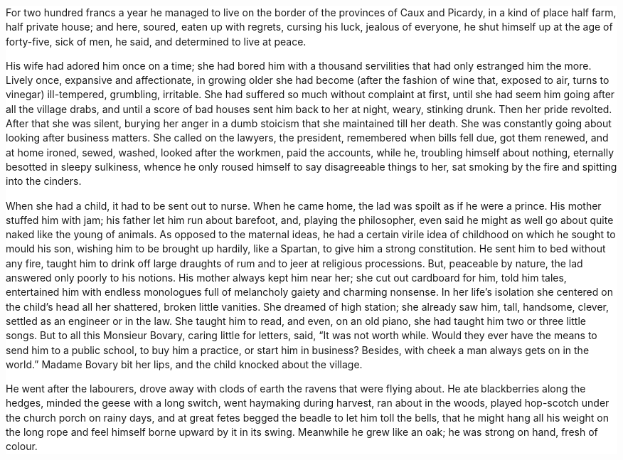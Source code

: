 For two hundred francs a year he managed to live on the border of
the provinces of Caux and Picardy, in a kind of place half farm, half
private house; and here, soured, eaten up with regrets, cursing his
luck, jealous of everyone, he shut himself up at the age of forty-five,
sick of men, he said, and determined to live at peace.

His wife had adored him once on a time; she had bored him with a
thousand servilities that had only estranged him the more. Lively once,
expansive and affectionate, in growing older she had become (after the
fashion of wine that, exposed to air, turns to vinegar) ill-tempered,
grumbling, irritable. She had suffered so much without complaint at
first, until she had seem him going after all the village drabs, and
until a score of bad houses sent him back to her at night, weary,
stinking drunk. Then her pride revolted. After that she was silent,
burying her anger in a dumb stoicism that she maintained till her death.
She was constantly going about looking after business matters. She
called on the lawyers, the president, remembered when bills fell due,
got them renewed, and at home ironed, sewed, washed, looked after the
workmen, paid the accounts, while he, troubling himself about nothing,
eternally besotted in sleepy sulkiness, whence he only roused himself
to say disagreeable things to her, sat smoking by the fire and spitting
into the cinders.

When she had a child, it had to be sent out to nurse. When he came home,
the lad was spoilt as if he were a prince. His mother stuffed him
with jam; his father let him run about barefoot, and, playing the
philosopher, even said he might as well go about quite naked like the
young of animals. As opposed to the maternal ideas, he had a certain
virile idea of childhood on which he sought to mould his son, wishing
him to be brought up hardily, like a Spartan, to give him a strong
constitution. He sent him to bed without any fire, taught him to drink
off large draughts of rum and to jeer at religious processions. But,
peaceable by nature, the lad answered only poorly to his notions. His
mother always kept him near her; she cut out cardboard for him, told him
tales, entertained him with endless monologues full of melancholy gaiety
and charming nonsense. In her life’s isolation she centered on the
child’s head all her shattered, broken little vanities. She dreamed of
high station; she already saw him, tall, handsome, clever, settled as
an engineer or in the law. She taught him to read, and even, on an old
piano, she had taught him two or three little songs. But to all this
Monsieur Bovary, caring little for letters, said, “It was not worth
while. Would they ever have the means to send him to a public school, to
buy him a practice, or start him in business? Besides, with cheek a man
always gets on in the world.” Madame Bovary bit her lips, and the child
knocked about the village.

He went after the labourers, drove away with clods of earth the ravens
that were flying about. He ate blackberries along the hedges, minded the
geese with a long switch, went haymaking during harvest, ran about in
the woods, played hop-scotch under the church porch on rainy days, and
at great fetes begged the beadle to let him toll the bells, that he
might hang all his weight on the long rope and feel himself borne upward
by it in its swing. Meanwhile he grew like an oak; he was strong on
hand, fresh of colour.
